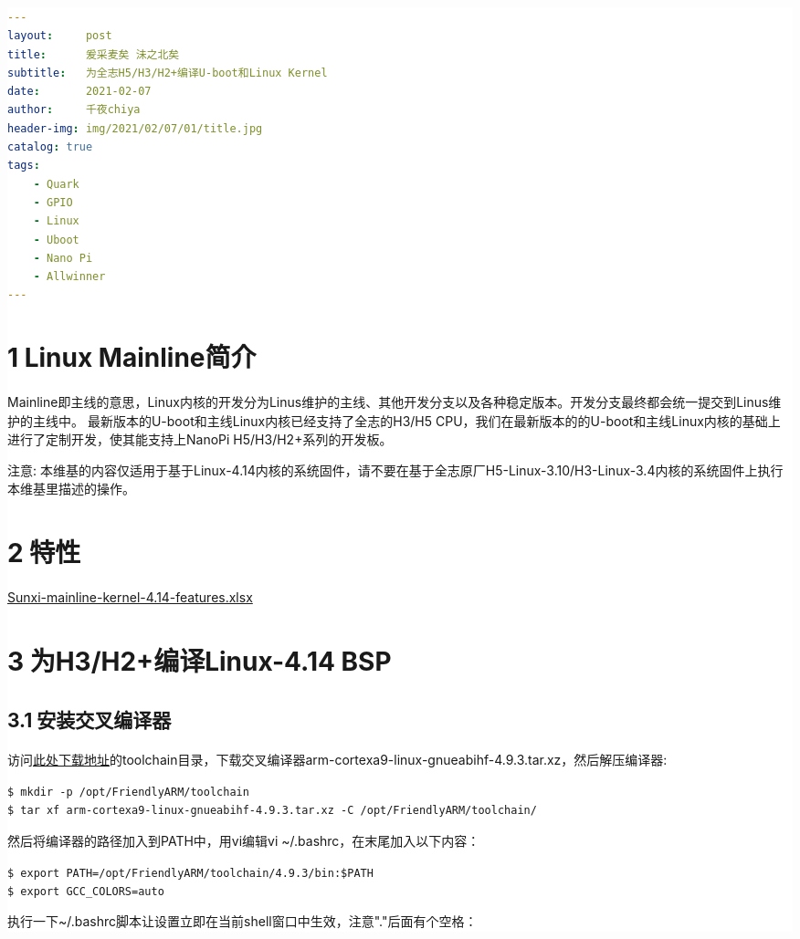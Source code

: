 ```yaml
---
layout:     post
title:      爰采麦矣 沬之北矣 
subtitle:   为全志H5/H3/H2+编译U-boot和Linux Kernel
date:       2021-02-07
author:     千夜chiya
header-img: img/2021/02/07/01/title.jpg
catalog: true
tags:
    - Quark
    - GPIO
    - Linux
    - Uboot
    - Nano Pi
    - Allwinner
---
```


# 1 Linux Mainline简介

Mainline即主线的意思，Linux内核的开发分为Linus维护的主线、其他开发分支以及各种稳定版本。开发分支最终都会统一提交到Linus维护的主线中。 最新版本的U-boot和主线Linux内核已经支持了全志的H3/H5 CPU，我们在最新版本的的U-boot和主线Linux内核的基础上进行了定制开发，使其能支持上NanoPi H5/H3/H2+系列的开发板。

注意: 本维基的内容仅适用于基于Linux-4.14内核的系统固件，请不要在基于全志原厂H5-Linux-3.10/H3-Linux-3.4内核的系统固件上执行本维基里描述的操作。

# 2 特性

[Sunxi-mainline-kernel-4.14-features.xlsx](http://wiki.friendlyarm.com/wiki/index.php/File:Sunxi-mainline-kernel-4.14-features.xlsx)

# 3 为H3/H2+编译Linux-4.14 BSP

## 3.1 安装交叉编译器

访问[此处下载地址](http://download.friendlyarm.com/nanopineo)的toolchain目录，下载交叉编译器arm-cortexa9-linux-gnueabihf-4.9.3.tar.xz，然后解压编译器:

```shell
$ mkdir -p /opt/FriendlyARM/toolchain
$ tar xf arm-cortexa9-linux-gnueabihf-4.9.3.tar.xz -C /opt/FriendlyARM/toolchain/
```

然后将编译器的路径加入到PATH中，用vi编辑vi ~/.bashrc，在末尾加入以下内容：

```shell
$ export PATH=/opt/FriendlyARM/toolchain/4.9.3/bin:$PATH
$ export GCC_COLORS=auto
```

执行一下~/.bashrc脚本让设置立即在当前shell窗口中生效，注意"."后面有个空格：
